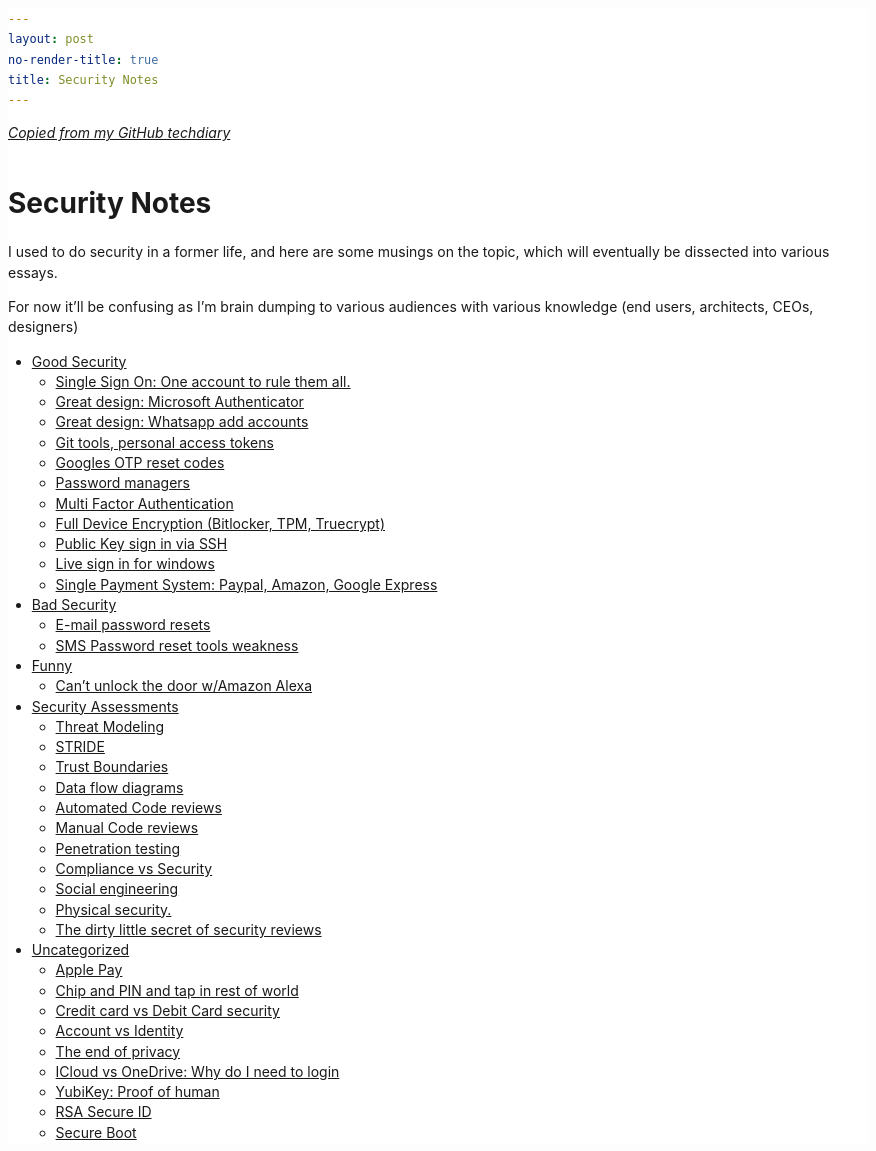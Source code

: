 ```yaml
---
layout: post
no-render-title: true
title: Security Notes
---
```


_[Copied from my GitHub techdiary](https://github.com/idvorkin/techdiary/blob/master/notes/better-security-design.md)_

# Security Notes

I used to do security in a former life, and here are some musings on the topic, which will eventually be dissected into various essays.

For now it’ll be confusing as I’m brain dumping to various audiences with various knowledge (end users, architects, CEOs, designers)




- [Good Security](#good-security)
  - [Single Sign On: One account to rule them all.](#single-sign-on-one-account-to-rule-them-all)
  - [Great design: Microsoft Authenticator](#great-design-microsoft-authenticator)
  - [Great design: Whatsapp add accounts](#great-design-whatsapp-add-accounts)
  - [Git tools, personal access tokens](#git-tools-personal-access-tokens)
  - [Googles OTP reset codes](#googles-otp-reset-codes)
  - [Password managers](#password-managers)
  - [Multi Factor Authentication](#multi-factor-authentication)
  - [Full Device Encryption (Bitlocker, TPM, Truecrypt)](#full-device-encryption-bitlocker-tpm-truecrypt)
  - [Public Key sign in via SSH](#public-key-sign-in-via-ssh)
  - [Live sign in for windows](#live-sign-in-for-windows)
  - [Single Payment System: Paypal, Amazon, Google Express](#single-payment-system-paypal-amazon-google-express)
- [Bad Security](#bad-security)
  - [E-mail password resets](#e-mail-password-resets)
  - [SMS Password reset tools weakness](#sms-password-reset-tools-weakness)
- [Funny](#funny)
  - [Can’t unlock the door w/Amazon Alexa](#cant-unlock-the-door-wamazon-alexa)
- [Security Assessments](#security-assessments)
  - [Threat Modeling](#threat-modeling)
  - [STRIDE](#stride)
  - [Trust Boundaries](#trust-boundaries)
  - [Data flow diagrams](#data-flow-diagrams)
  - [Automated Code reviews](#automated-code-reviews)
  - [Manual Code reviews](#manual-code-reviews)
  - [Penetration testing](#penetration-testing)
  - [Compliance vs Security](#compliance-vs-security)
  - [Social engineering](#social-engineering)
  - [Physical security.](#physical-security)
  - [The dirty little secret of security reviews](#the-dirty-little-secret-of-security-reviews)
- [Uncategorized](#uncategorized)
  - [Apple Pay](#apple-pay)
  - [Chip and PIN and tap in rest of world](#chip-and-pin-and-tap-in-rest-of-world)
  - [Credit card vs Debit Card security](#credit-card-vs-debit-card-security)
  - [Account vs Identity](#account-vs-identity)
  - [The end of privacy](#the-end-of-privacy)
  - [ICloud vs OneDrive: Why do I need to login](#icloud-vs-onedrive-why-do-i-need-to-login)
  - [YubiKey: Proof of human](#yubikey-proof-of-human)
  - [RSA Secure ID](#rsa-secure-id)
  - [Secure Boot](#secure-boot)
